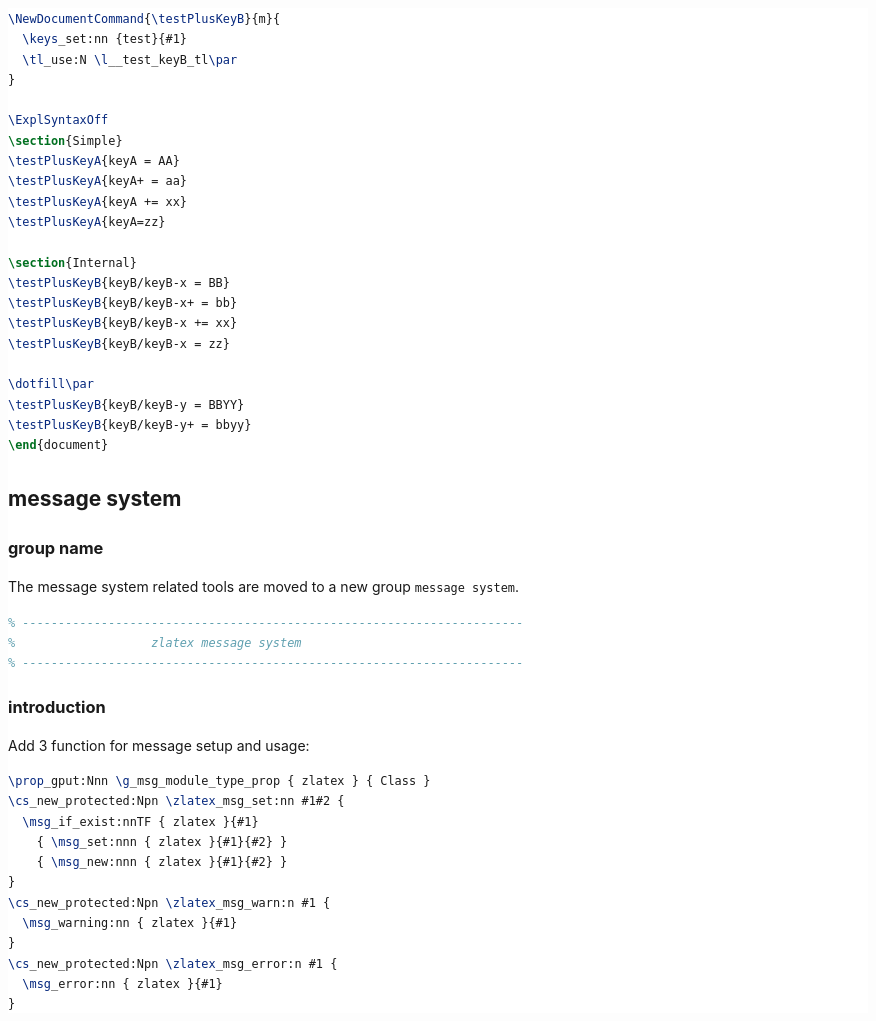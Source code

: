 ```latex 
\NewDocumentCommand{\testPlusKeyB}{m}{
  \keys_set:nn {test}{#1}
  \tl_use:N \l__test_keyB_tl\par
}

\ExplSyntaxOff
\section{Simple}
\testPlusKeyA{keyA = AA}
\testPlusKeyA{keyA+ = aa} 
\testPlusKeyA{keyA += xx} 
\testPlusKeyA{keyA=zz}

\section{Internal}
\testPlusKeyB{keyB/keyB-x = BB}
\testPlusKeyB{keyB/keyB-x+ = bb}
\testPlusKeyB{keyB/keyB-x += xx}
\testPlusKeyB{keyB/keyB-x = zz}

\dotfill\par
\testPlusKeyB{keyB/keyB-y = BBYY}
\testPlusKeyB{keyB/keyB-y+ = bbyy}
\end{document}
```

## message system
### group name 
The message system related tools are moved to a new group `message system`.
```latex 
% ----------------------------------------------------------------------
%                   zlatex message system
% ----------------------------------------------------------------------    
```


### introduction
Add 3 function for message setup and usage:
```latex
\prop_gput:Nnn \g_msg_module_type_prop { zlatex } { Class }
\cs_new_protected:Npn \zlatex_msg_set:nn #1#2 { 
  \msg_if_exist:nnTF { zlatex }{#1} 
    { \msg_set:nnn { zlatex }{#1}{#2} }
    { \msg_new:nnn { zlatex }{#1}{#2} }
}
\cs_new_protected:Npn \zlatex_msg_warn:n #1 { 
  \msg_warning:nn { zlatex }{#1} 
}
\cs_new_protected:Npn \zlatex_msg_error:n #1 { 
  \msg_error:nn { zlatex }{#1} 
}
```
